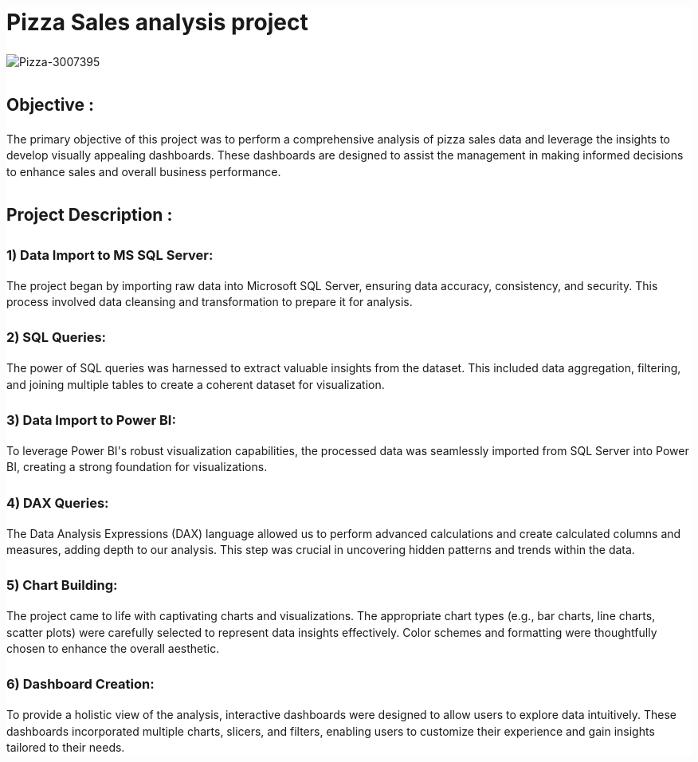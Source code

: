 # Pizza Sales analysis project 



![Pizza-3007395](https://github.com/bhratsharmaa/Pizza_Sales_analysis/assets/132134997/6519bf01-c62c-4d2e-8f1d-2f10441ff860)






 
## Objective :

The primary objective of this project was to perform a comprehensive analysis of pizza sales data and leverage the insights to develop visually appealing dashboards. These dashboards are designed to assist the management in making informed decisions to enhance sales and overall business performance.


## Project Description :

### 1) Data Import to MS SQL Server:

The project began by importing raw data into Microsoft SQL Server, ensuring data accuracy, consistency, and security. This process involved data cleansing and transformation to prepare it for analysis.

### 2) SQL Queries:

The power of SQL queries was harnessed to extract valuable insights from the dataset. This included data aggregation, filtering, and joining multiple tables to create a coherent dataset for visualization.

### 3) Data Import to Power BI:

To leverage Power BI's robust visualization capabilities, the processed data was seamlessly imported from SQL Server into Power BI, creating a strong foundation for visualizations.

### 4) DAX Queries:

The Data Analysis Expressions (DAX) language allowed us to perform advanced calculations and create calculated columns and measures, adding depth to our analysis. This step was crucial in uncovering hidden patterns and trends within the data.

### 5) Chart Building:

The project came to life with captivating charts and visualizations. The appropriate chart types (e.g., bar charts, line charts, scatter plots) were carefully selected to represent data insights effectively. Color schemes and formatting were thoughtfully chosen to enhance the overall aesthetic.

### 6) Dashboard Creation:

To provide a holistic view of the analysis, interactive dashboards were designed to allow users to explore data intuitively. These dashboards incorporated multiple charts, slicers, and filters, enabling users to customize their experience and gain insights tailored to their needs.
